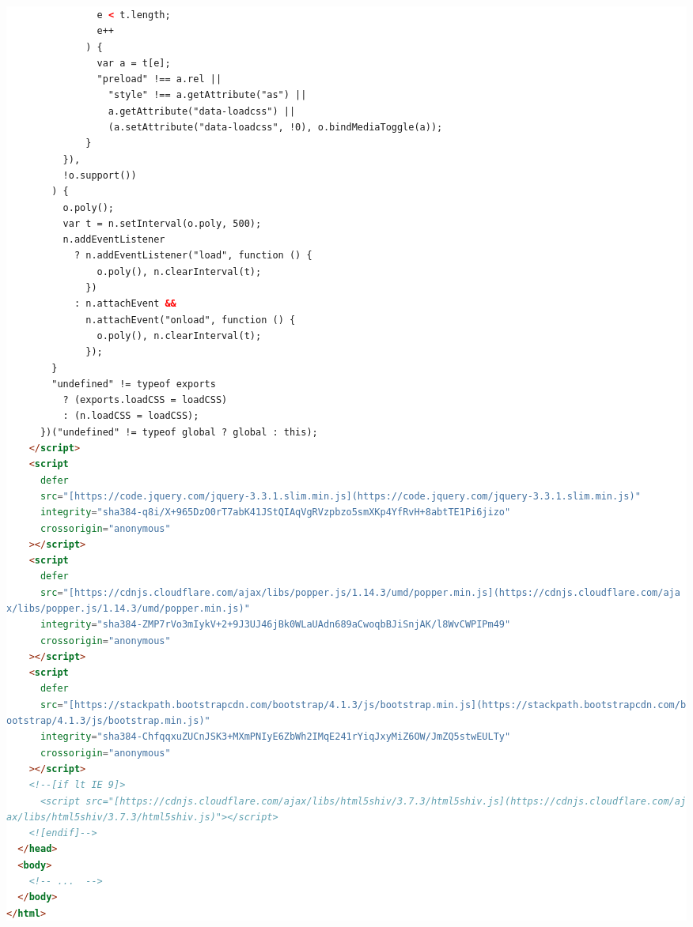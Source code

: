 ```html
                e < t.length;
                e++
              ) {
                var a = t[e];
                "preload" !== a.rel ||
                  "style" !== a.getAttribute("as") ||
                  a.getAttribute("data-loadcss") ||
                  (a.setAttribute("data-loadcss", !0), o.bindMediaToggle(a));
              }
          }),
          !o.support())
        ) {
          o.poly();
          var t = n.setInterval(o.poly, 500);
          n.addEventListener
            ? n.addEventListener("load", function () {
                o.poly(), n.clearInterval(t);
              })
            : n.attachEvent &&
              n.attachEvent("onload", function () {
                o.poly(), n.clearInterval(t);
              });
        }
        "undefined" != typeof exports
          ? (exports.loadCSS = loadCSS)
          : (n.loadCSS = loadCSS);
      })("undefined" != typeof global ? global : this);
    </script>
    <script
      defer
      src="[https://code.jquery.com/jquery-3.3.1.slim.min.js](https://code.jquery.com/jquery-3.3.1.slim.min.js)"
      integrity="sha384-q8i/X+965DzO0rT7abK41JStQIAqVgRVzpbzo5smXKp4YfRvH+8abtTE1Pi6jizo"
      crossorigin="anonymous"
    ></script>
    <script
      defer
      src="[https://cdnjs.cloudflare.com/ajax/libs/popper.js/1.14.3/umd/popper.min.js](https://cdnjs.cloudflare.com/ajax/libs/popper.js/1.14.3/umd/popper.min.js)"
      integrity="sha384-ZMP7rVo3mIykV+2+9J3UJ46jBk0WLaUAdn689aCwoqbBJiSnjAK/l8WvCWPIPm49"
      crossorigin="anonymous"
    ></script>
    <script
      defer
      src="[https://stackpath.bootstrapcdn.com/bootstrap/4.1.3/js/bootstrap.min.js](https://stackpath.bootstrapcdn.com/bootstrap/4.1.3/js/bootstrap.min.js)"
      integrity="sha384-ChfqqxuZUCnJSK3+MXmPNIyE6ZbWh2IMqE241rYiqJxyMiZ6OW/JmZQ5stwEULTy"
      crossorigin="anonymous"
    ></script>
    <!--[if lt IE 9]>
      <script src="[https://cdnjs.cloudflare.com/ajax/libs/html5shiv/3.7.3/html5shiv.js](https://cdnjs.cloudflare.com/ajax/libs/html5shiv/3.7.3/html5shiv.js)"></script>
    <![endif]-->
  </head>
  <body>
    <!-- ...  -->
  </body>
</html>
```
